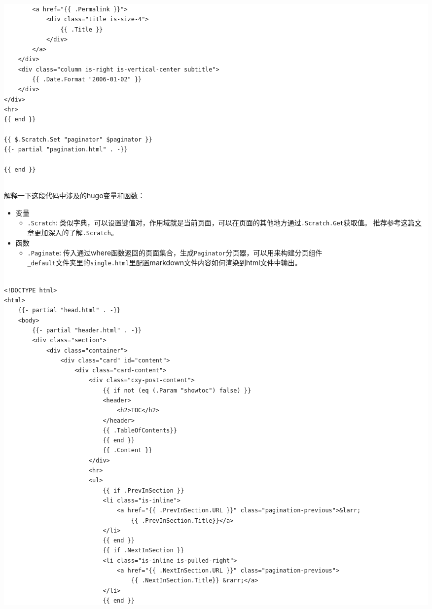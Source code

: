 ```
        <a href="{{ .Permalink }}">
            <div class="title is-size-4">
                {{ .Title }}
            </div>
        </a>
    </div>
    <div class="column is-right is-vertical-center subtitle">
        {{ .Date.Format "2006-01-02" }}
    </div>
</div>
<hr>
{{ end }}

{{ $.Scratch.Set "paginator" $paginator }}
{{- partial "pagination.html" . -}}

{{ end }}
```
&nbsp;  
解释一下这段代码中涉及的hugo变量和函数： 
* 变量
  * `.Scratch`: 类似字典，可以设置键值对，作用域就是当前页面，可以在页面的其他地方通过`.Scratch.Get`获取值。 推荐参考这篇[文章](https://regisphilibert.com/blog/2017/04/hugo-scratch-explained-variable/)更加深入的了解`.Scratch`。
* 函数
  * `.Paginate`: 传入通过where函数返回的页面集合，生成`Paginator`分页器，可以用来构建分页组件
&nbsp;  
`_default`文件夹里的`single.html`里配置markdown文件内容如何渲染到html文件中输出。
&nbsp;  
&nbsp;  
```
<!DOCTYPE html>
<html>
    {{- partial "head.html" . -}}
    <body>
        {{- partial "header.html" . -}}
        <div class="section">
            <div class="container">
                <div class="card" id="content">
                    <div class="card-content">
                        <div class="cxy-post-content">
                            {{ if not (eq (.Param "showtoc") false) }}
                            <header>
                                <h2>TOC</h2>
                            </header>
                            {{ .TableOfContents}}
                            {{ end }}
                            {{ .Content }}
                        </div>
                        <hr>
                        <ul>
                            {{ if .PrevInSection }}
                            <li class="is-inline">
                                <a href="{{ .PrevInSection.URL }}" class="pagination-previous">&larr;
                                    {{ .PrevInSection.Title}}</a>
                            </li>
                            {{ end }}
                            {{ if .NextInSection }}
                            <li class="is-inline is-pulled-right">
                                <a href="{{ .NextInSection.URL }}" class="pagination-previous">
                                    {{ .NextInSection.Title}} &rarr;</a>
                            </li>
                            {{ end }}
```